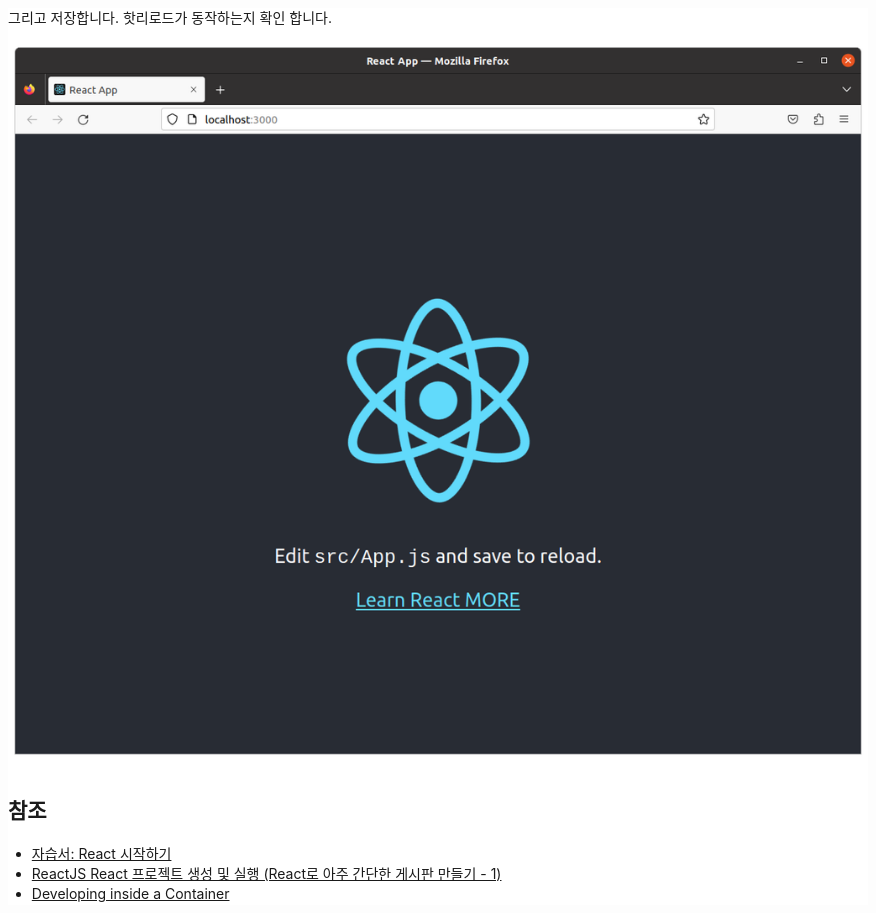 그리고 저장합니다. 핫리로드가 동작하는지 확인 합니다.

![image-20230303211812681](node-dev-container-1.assets/image-20230303211812681.png)

## 참조

- [자습서: React 시작하기](https://ko.reactjs.org/tutorial/tutorial.html)
- [ReactJS React 프로젝트 생성 및 실행 (React로 아주 간단한 게시판 만들기 - 1)](https://antdev.tistory.com/77)
- [Developing inside a Container](https://code.visualstudio.com/docs/devcontainers/containers)


